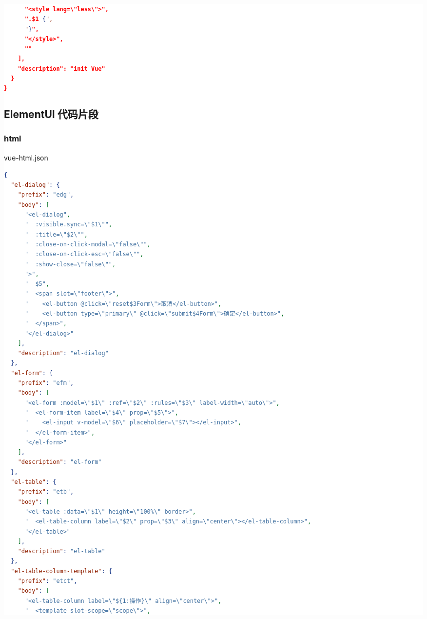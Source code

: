 ```json
      "<style lang=\"less\">",
      ".$1 {",
      "}",
      "</style>",
      ""
    ],
    "description": "init Vue"
  }
}
```

## ElementUI 代码片段

### html

vue-html.json

```json
{
  "el-dialog": {
    "prefix": "edg",
    "body": [
      "<el-dialog",
      "  :visible.sync=\"$1\"",
      "  :title=\"$2\"",
      "  :close-on-click-modal=\"false\"",
      "  :close-on-click-esc=\"false\"",
      "  :show-close=\"false\"",
      ">",
      "  $5",
      "  <span slot=\"footer\">",
      "    <el-button @click=\"reset$3Form\">取消</el-button>",
      "    <el-button type=\"primary\" @click=\"submit$4Form\">确定</el-button>",
      "  </span>",
      "</el-dialog>"
    ],
    "description": "el-dialog"
  },
  "el-form": {
    "prefix": "efm",
    "body": [
      "<el-form :model=\"$1\" :ref=\"$2\" :rules=\"$3\" label-width=\"auto\">",
      "  <el-form-item label=\"$4\" prop=\"$5\">",
      "    <el-input v-model=\"$6\" placeholder=\"$7\"></el-input>",
      "  </el-form-item>",
      "</el-form>"
    ],
    "description": "el-form"
  },
  "el-table": {
    "prefix": "etb",
    "body": [
      "<el-table :data=\"$1\" height=\"100%\" border>",
      "  <el-table-column label=\"$2\" prop=\"$3\" align=\"center\"></el-table-column>",
      "</el-table>"
    ],
    "description": "el-table"
  },
  "el-table-column-template": {
    "prefix": "etct",
    "body": [
      "<el-table-column label=\"${1:操作}\" align=\"center\">",
      "  <template slot-scope=\"scope\">",
```